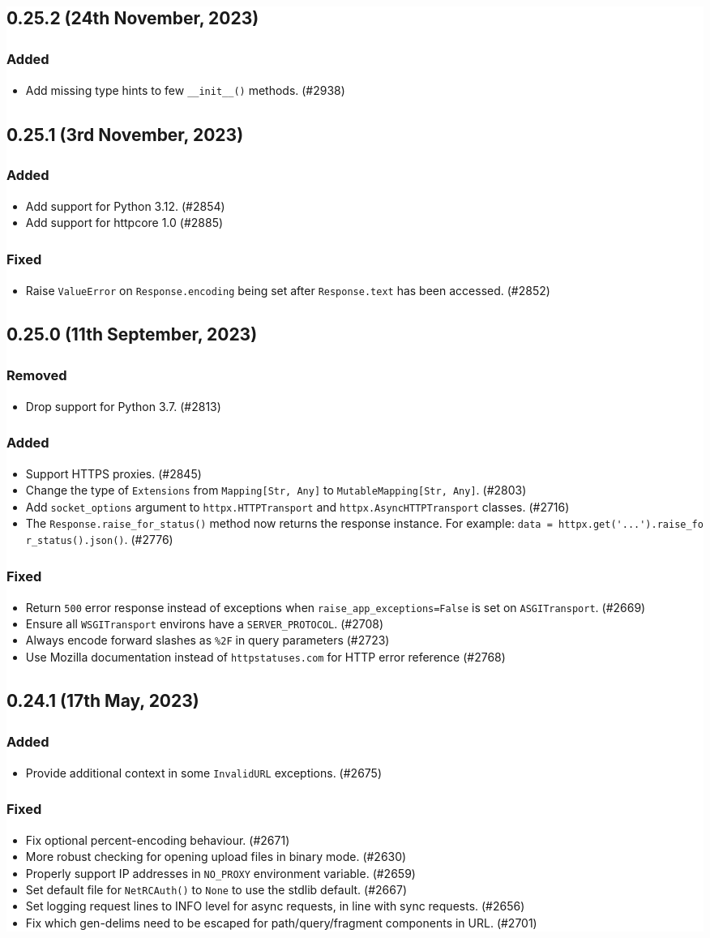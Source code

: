 ## 0.25.2 (24th November, 2023)

### Added

* Add missing type hints to few `__init__()` methods. (#2938)

## 0.25.1 (3rd November, 2023)

### Added

* Add support for Python 3.12. (#2854)
* Add support for httpcore 1.0 (#2885)

### Fixed

* Raise `ValueError` on `Response.encoding` being set after `Response.text` has been accessed. (#2852)

## 0.25.0 (11th September, 2023)

### Removed

* Drop support for Python 3.7. (#2813)

### Added

* Support HTTPS proxies. (#2845)
* Change the type of `Extensions` from `Mapping[Str, Any]` to `MutableMapping[Str, Any]`. (#2803)
* Add `socket_options` argument to `httpx.HTTPTransport` and `httpx.AsyncHTTPTransport` classes. (#2716)
* The `Response.raise_for_status()` method now returns the response instance. For example: `data = httpx.get('...').raise_for_status().json()`. (#2776)

### Fixed

* Return `500` error response instead of exceptions when `raise_app_exceptions=False` is set on `ASGITransport`. (#2669)
* Ensure all `WSGITransport` environs have a `SERVER_PROTOCOL`. (#2708)
* Always encode forward slashes as `%2F` in query parameters (#2723)
* Use Mozilla documentation instead of `httpstatuses.com` for HTTP error reference (#2768)

## 0.24.1 (17th May, 2023)

### Added

* Provide additional context in some `InvalidURL` exceptions. (#2675)

### Fixed

* Fix optional percent-encoding behaviour. (#2671)
* More robust checking for opening upload files in binary mode. (#2630)
* Properly support IP addresses in `NO_PROXY` environment variable. (#2659)
* Set default file for `NetRCAuth()` to `None` to use the stdlib default. (#2667)
* Set logging request lines to INFO level for async requests, in line with sync requests. (#2656)
* Fix which gen-delims need to be escaped for path/query/fragment components in URL. (#2701)
